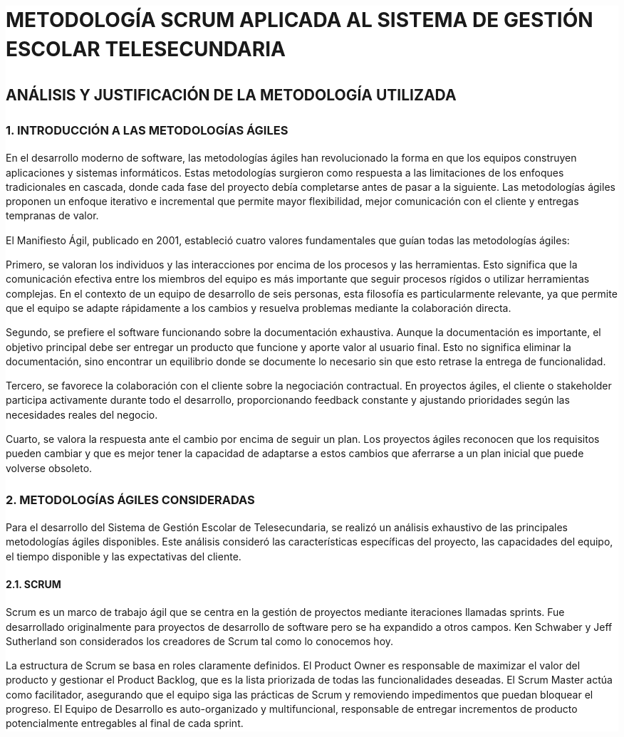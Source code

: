 # METODOLOGÍA SCRUM APLICADA AL SISTEMA DE GESTIÓN ESCOLAR TELESECUNDARIA

## ANÁLISIS Y JUSTIFICACIÓN DE LA METODOLOGÍA UTILIZADA

### 1. INTRODUCCIÓN A LAS METODOLOGÍAS ÁGILES

En el desarrollo moderno de software, las metodologías ágiles han revolucionado la forma en que los equipos construyen aplicaciones y sistemas informáticos. Estas metodologías surgieron como respuesta a las limitaciones de los enfoques tradicionales en cascada, donde cada fase del proyecto debía completarse antes de pasar a la siguiente. Las metodologías ágiles proponen un enfoque iterativo e incremental que permite mayor flexibilidad, mejor comunicación con el cliente y entregas tempranas de valor.

El Manifiesto Ágil, publicado en 2001, estableció cuatro valores fundamentales que guían todas las metodologías ágiles:

Primero, se valoran los individuos y las interacciones por encima de los procesos y las herramientas. Esto significa que la comunicación efectiva entre los miembros del equipo es más importante que seguir procesos rígidos o utilizar herramientas complejas. En el contexto de un equipo de desarrollo de seis personas, esta filosofía es particularmente relevante, ya que permite que el equipo se adapte rápidamente a los cambios y resuelva problemas mediante la colaboración directa.

Segundo, se prefiere el software funcionando sobre la documentación exhaustiva. Aunque la documentación es importante, el objetivo principal debe ser entregar un producto que funcione y aporte valor al usuario final. Esto no significa eliminar la documentación, sino encontrar un equilibrio donde se documente lo necesario sin que esto retrase la entrega de funcionalidad.

Tercero, se favorece la colaboración con el cliente sobre la negociación contractual. En proyectos ágiles, el cliente o stakeholder participa activamente durante todo el desarrollo, proporcionando feedback constante y ajustando prioridades según las necesidades reales del negocio.

Cuarto, se valora la respuesta ante el cambio por encima de seguir un plan. Los proyectos ágiles reconocen que los requisitos pueden cambiar y que es mejor tener la capacidad de adaptarse a estos cambios que aferrarse a un plan inicial que puede volverse obsoleto.

### 2. METODOLOGÍAS ÁGILES CONSIDERADAS

Para el desarrollo del Sistema de Gestión Escolar de Telesecundaria, se realizó un análisis exhaustivo de las principales metodologías ágiles disponibles. Este análisis consideró las características específicas del proyecto, las capacidades del equipo, el tiempo disponible y las expectativas del cliente.

#### 2.1. SCRUM

Scrum es un marco de trabajo ágil que se centra en la gestión de proyectos mediante iteraciones llamadas sprints. Fue desarrollado originalmente para proyectos de desarrollo de software pero se ha expandido a otros campos. Ken Schwaber y Jeff Sutherland son considerados los creadores de Scrum tal como lo conocemos hoy.

La estructura de Scrum se basa en roles claramente definidos. El Product Owner es responsable de maximizar el valor del producto y gestionar el Product Backlog, que es la lista priorizada de todas las funcionalidades deseadas. El Scrum Master actúa como facilitador, asegurando que el equipo siga las prácticas de Scrum y removiendo impedimentos que puedan bloquear el progreso. El Equipo de Desarrollo es auto-organizado y multifuncional, responsable de entregar incrementos de producto potencialmente entregables al final de cada sprint.
